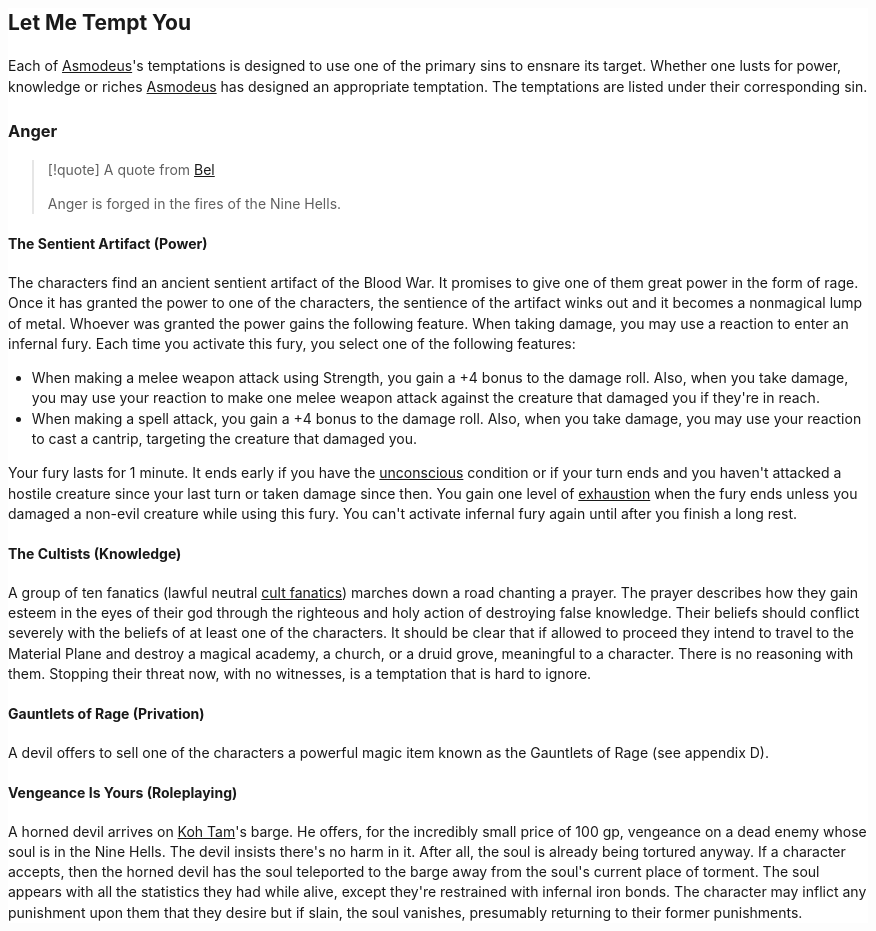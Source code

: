 ## Let Me Tempt You

Each of [Asmodeus](Mechanics/bestiary/npc/asmodeus-coa.md)'s temptations is designed to use one of the primary sins to ensnare its target. Whether one lusts for power, knowledge or riches [Asmodeus](Mechanics/bestiary/npc/asmodeus-coa.md) has designed an appropriate temptation. The temptations are listed under their corresponding sin.

### Anger

> [!quote] A quote from [Bel](Mechanics/bestiary/npc/bel-coa.md)  
> 
> Anger is forged in the fires of the Nine Hells.

#### The Sentient Artifact (Power)

The characters find an ancient sentient artifact of the Blood War. It promises to give one of them great power in the form of rage. Once it has granted the power to one of the characters, the sentience of the artifact winks out and it becomes a nonmagical lump of metal. Whoever was granted the power gains the following feature. When taking damage, you may use a reaction to enter an infernal fury. Each time you activate this fury, you select one of the following features:

- When making a melee weapon attack using Strength, you gain a +4 bonus to the damage roll. Also, when you take damage, you may use your reaction to make one melee weapon attack against the creature that damaged you if they're in reach.  
- When making a spell attack, you gain a +4 bonus to the damage roll. Also, when you take damage, you may use your reaction to cast a cantrip, targeting the creature that damaged you.  

Your fury lasts for 1 minute. It ends early if you have the [unconscious](Mechanics/Rules/conditions.md#Unconscious) condition or if your turn ends and you haven't attacked a hostile creature since your last turn or taken damage since then. You gain one level of [exhaustion](Mechanics/Rules/conditions.md#Exhaustion) when the fury ends unless you damaged a non-evil creature while using this fury. You can't activate infernal fury again until after you finish a long rest.

#### The Cultists (Knowledge)

A group of ten fanatics (lawful neutral [cult fanatics](Mechanics/bestiary/humanoid/cult-fanatic.md)) marches down a road chanting a prayer. The prayer describes how they gain esteem in the eyes of their god through the righteous and holy action of destroying false knowledge. Their beliefs should conflict severely with the beliefs of at least one of the characters. It should be clear that if allowed to proceed they intend to travel to the Material Plane and destroy a magical academy, a church, or a druid grove, meaningful to a character. There is no reasoning with them. Stopping their threat now, with no witnesses, is a temptation that is hard to ignore.

#### Gauntlets of Rage (Privation)

A devil offers to sell one of the characters a powerful magic item known as the Gauntlets of Rage (see appendix D).

#### Vengeance Is Yours (Roleplaying)

A horned devil arrives on [Koh Tam](Mechanics/bestiary/npc/koh-tam-coa.md)'s barge. He offers, for the incredibly small price of 100 gp, vengeance on a dead enemy whose soul is in the Nine Hells. The devil insists there's no harm in it. After all, the soul is already being tortured anyway. If a character accepts, then the horned devil has the soul teleported to the barge away from the soul's current place of torment. The soul appears with all the statistics they had while alive, except they're restrained with infernal iron bonds. The character may inflict any punishment upon them that they desire but if slain, the soul vanishes, presumably returning to their former punishments.
